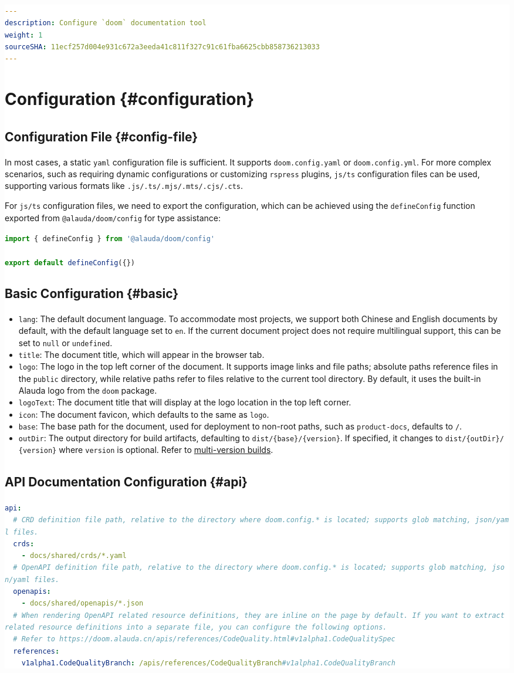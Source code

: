 ```yaml
---
description: Configure `doom` documentation tool
weight: 1
sourceSHA: 11ecf257d004e931c672a3eeda41c811f327c91c61fba6625cbb858736213033
---
```


# Configuration {#configuration}

## Configuration File {#config-file}

In most cases, a static `yaml` configuration file is sufficient. It supports `doom.config.yaml` or `doom.config.yml`. For more complex scenarios, such as requiring dynamic configurations or customizing `rspress` plugins, `js/ts` configuration files can be used, supporting various formats like `.js/.ts/.mjs/.mts/.cjs/.cts`.

For `js/ts` configuration files, we need to export the configuration, which can be achieved using the `defineConfig` function exported from `@alauda/doom/config` for type assistance:

```ts
import { defineConfig } from '@alauda/doom/config'

export default defineConfig({})
```

## Basic Configuration {#basic}

- `lang`: The default document language. To accommodate most projects, we support both Chinese and English documents by default, with the default language set to `en`. If the current document project does not require multilingual support, this can be set to `null` or `undefined`.
- `title`: The document title, which will appear in the browser tab.
- `logo`: The logo in the top left corner of the document. It supports image links and file paths; absolute paths reference files in the `public` directory, while relative paths refer to files relative to the current tool directory. By default, it uses the built-in Alauda logo from the `doom` package.
- `logoText`: The document title that will display at the logo location in the top left corner.
- `icon`: The document favicon, which defaults to the same as `logo`.
- `base`: The base path for the document, used for deployment to non-root paths, such as `product-docs`, defaults to `/`.
- `outDir`: The output directory for build artifacts, defaulting to `dist/{base}/{version}`. If specified, it changes to `dist/{outDir}/{version}` where `version` is optional. Refer to [multi-version builds](./deploy#multi-version-builds).

## API Documentation Configuration {#api}

```yaml
api:
  # CRD definition file path, relative to the directory where doom.config.* is located; supports glob matching, json/yaml files.
  crds:
    - docs/shared/crds/*.yaml
  # OpenAPI definition file path, relative to the directory where doom.config.* is located; supports glob matching, json/yaml files.
  openapis:
    - docs/shared/openapis/*.json
  # When rendering OpenAPI related resource definitions, they are inline on the page by default. If you want to extract related resource definitions into a separate file, you can configure the following options.
  # Refer to https://doom.alauda.cn/apis/references/CodeQuality.html#v1alpha1.CodeQualitySpec
  references:
    v1alpha1.CodeQualityBranch: /apis/references/CodeQualityBranch#v1alpha1.CodeQualityBranch
```